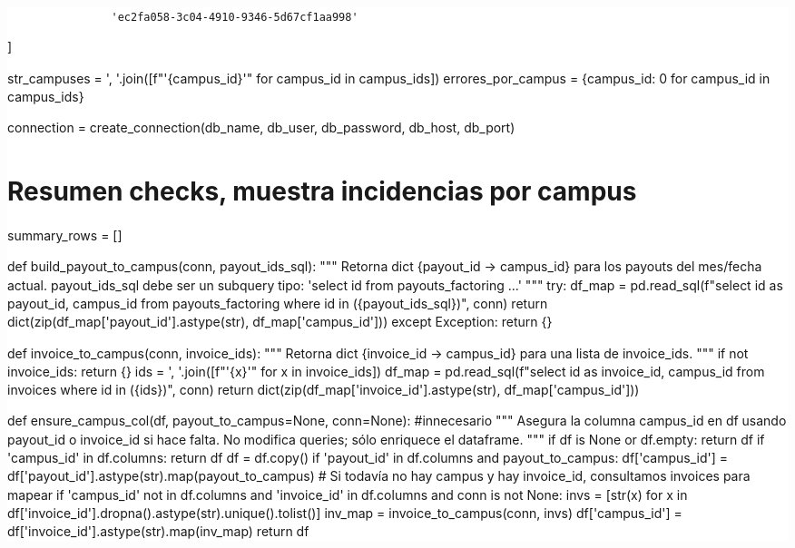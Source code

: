                     'ec2fa058-3c04-4910-9346-5d67cf1aa998'
]

str_campuses =  ', '.join([f"'{campus_id}'" for campus_id in campus_ids])
errores_por_campus = {campus_id: 0 for campus_id in campus_ids}

connection = create_connection(db_name, db_user, db_password, db_host, db_port)

# Resumen checks, muestra incidencias por campus
summary_rows = []

def build_payout_to_campus(conn, payout_ids_sql):
    """
    Retorna dict {payout_id -> campus_id} para los payouts del mes/fecha actual.
    payout_ids_sql debe ser un subquery tipo: 'select id from payouts_factoring ...'
    """
    try:
        df_map = pd.read_sql(f"select id as payout_id, campus_id from payouts_factoring where id in ({payout_ids_sql})", conn)
        return dict(zip(df_map['payout_id'].astype(str), df_map['campus_id']))
    except Exception:
        return {}

def invoice_to_campus(conn, invoice_ids):
    """
    Retorna dict {invoice_id -> campus_id} para una lista de invoice_ids.
    """
    if not invoice_ids:
        return {}
    ids = ', '.join([f"'{x}'" for x in invoice_ids])
    df_map = pd.read_sql(f"select id as invoice_id, campus_id from invoices where id in ({ids})", conn)
    return dict(zip(df_map['invoice_id'].astype(str), df_map['campus_id']))

def ensure_campus_col(df, payout_to_campus=None, conn=None): #innecesario
    """
    Asegura la columna campus_id en df usando payout_id o invoice_id si hace falta.
    No modifica queries; sólo enriquece el dataframe.
    """
    if df is None or df.empty:
        return df
    if 'campus_id' in df.columns:
        return df
    df = df.copy()
    if 'payout_id' in df.columns and payout_to_campus:
        df['campus_id'] = df['payout_id'].astype(str).map(payout_to_campus)
    # Si todavía no hay campus y hay invoice_id, consultamos invoices para mapear
    if 'campus_id' not in df.columns and 'invoice_id' in df.columns and conn is not None:
        invs = [str(x) for x in df['invoice_id'].dropna().astype(str).unique().tolist()]
        inv_map = invoice_to_campus(conn, invs)
        df['campus_id'] = df['invoice_id'].astype(str).map(inv_map)
    return df
